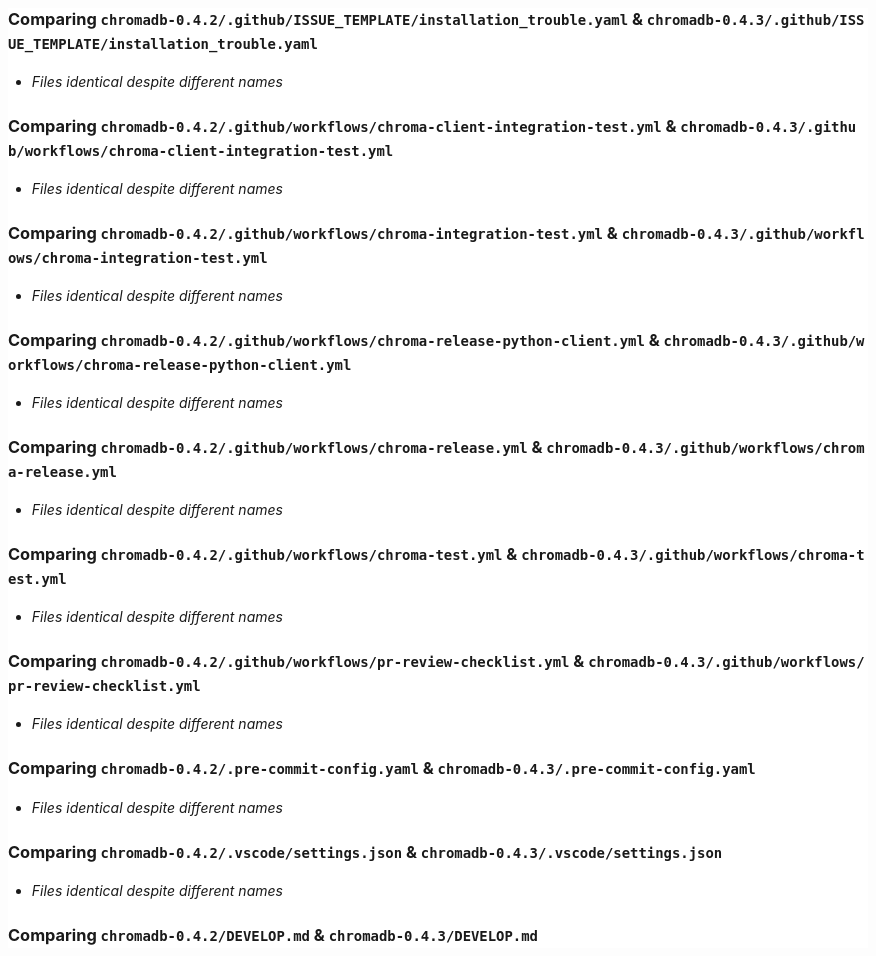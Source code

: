 ### Comparing `chromadb-0.4.2/.github/ISSUE_TEMPLATE/installation_trouble.yaml` & `chromadb-0.4.3/.github/ISSUE_TEMPLATE/installation_trouble.yaml`

 * *Files identical despite different names*

### Comparing `chromadb-0.4.2/.github/workflows/chroma-client-integration-test.yml` & `chromadb-0.4.3/.github/workflows/chroma-client-integration-test.yml`

 * *Files identical despite different names*

### Comparing `chromadb-0.4.2/.github/workflows/chroma-integration-test.yml` & `chromadb-0.4.3/.github/workflows/chroma-integration-test.yml`

 * *Files identical despite different names*

### Comparing `chromadb-0.4.2/.github/workflows/chroma-release-python-client.yml` & `chromadb-0.4.3/.github/workflows/chroma-release-python-client.yml`

 * *Files identical despite different names*

### Comparing `chromadb-0.4.2/.github/workflows/chroma-release.yml` & `chromadb-0.4.3/.github/workflows/chroma-release.yml`

 * *Files identical despite different names*

### Comparing `chromadb-0.4.2/.github/workflows/chroma-test.yml` & `chromadb-0.4.3/.github/workflows/chroma-test.yml`

 * *Files identical despite different names*

### Comparing `chromadb-0.4.2/.github/workflows/pr-review-checklist.yml` & `chromadb-0.4.3/.github/workflows/pr-review-checklist.yml`

 * *Files identical despite different names*

### Comparing `chromadb-0.4.2/.pre-commit-config.yaml` & `chromadb-0.4.3/.pre-commit-config.yaml`

 * *Files identical despite different names*

### Comparing `chromadb-0.4.2/.vscode/settings.json` & `chromadb-0.4.3/.vscode/settings.json`

 * *Files identical despite different names*

### Comparing `chromadb-0.4.2/DEVELOP.md` & `chromadb-0.4.3/DEVELOP.md`
